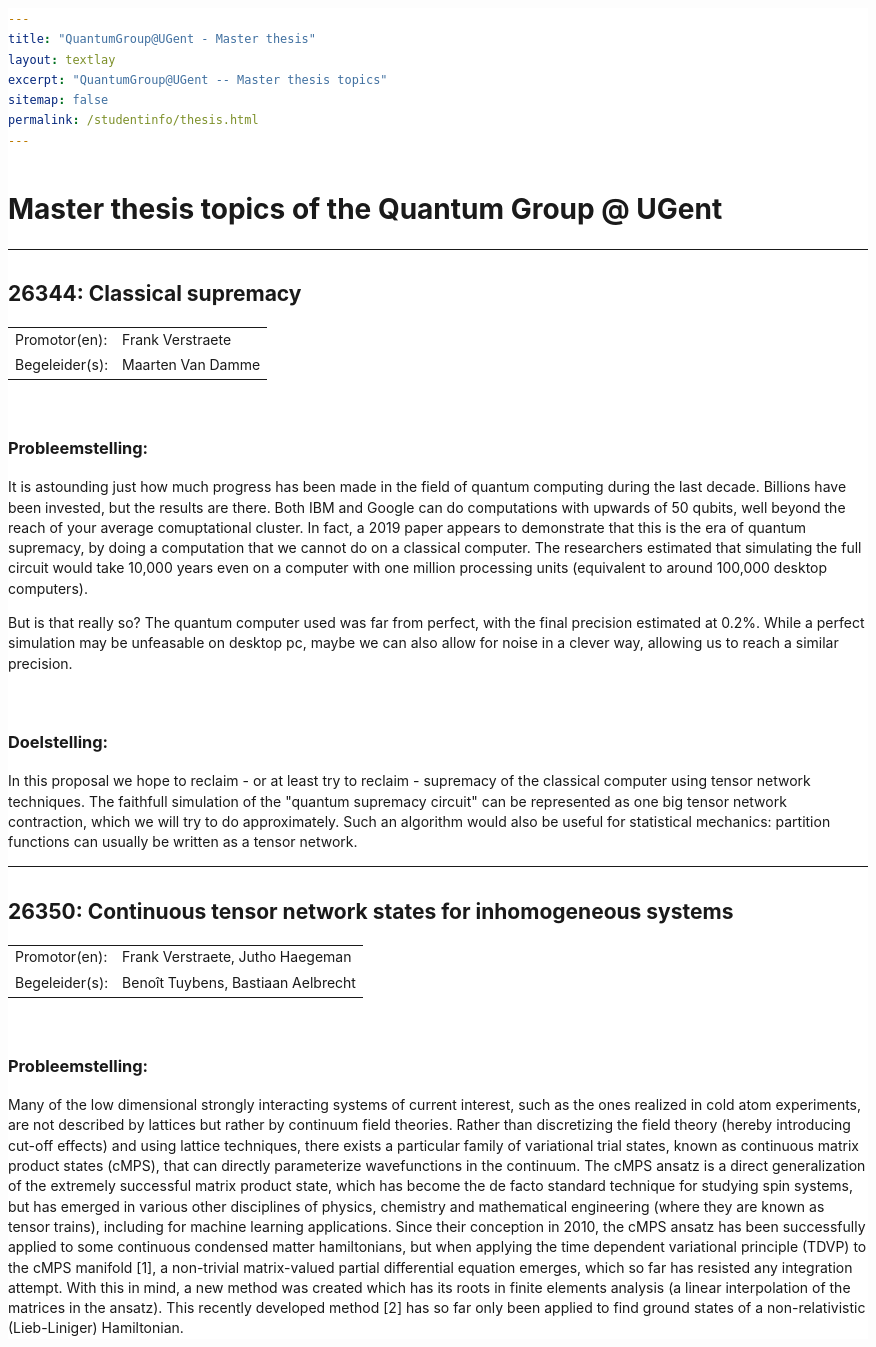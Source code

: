 ```yaml
---
title: "QuantumGroup@UGent - Master thesis"
layout: textlay
excerpt: "QuantumGroup@UGent -- Master thesis topics"
sitemap: false
permalink: /studentinfo/thesis.html
---
```


<h1>Master thesis topics of the Quantum Group @ UGent</h1>

<hr><h2>26344: Classical supremacy</h2>
<table border="0">
<tbody><tr><td>Promotor(en):</td><td>Frank Verstraete</td></tr><tr><td>Begeleider(s):</td><td>Maarten Van Damme</td></tr>
</tbody></table>
<br><h3>Probleemstelling:</h3>
<p>It is astounding just how much progress has been made in the field of quantum computing during the last decade. Billions have been invested, but the results are there. Both IBM and Google can do computations with upwards of 50 qubits, well beyond the reach of your average comuptational cluster. In fact, a 2019 paper appears to demonstrate that this is the era of quantum supremacy, by doing a computation that we cannot do on a classical computer. The researchers estimated that simulating the full circuit would take 10,000 years even on a computer with one million processing units (equivalent to around 100,000 desktop computers).</p>

<p>But is that really so? The quantum computer used was far from perfect, with the final precision estimated at 0.2%. While a perfect simulation may be unfeasable on desktop pc, maybe we can also allow for noise in a clever way, allowing us to reach a similar precision.</p>
<br><h3>Doelstelling:</h3>
<p>In this proposal we hope to reclaim - or at least try to reclaim - supremacy of the classical computer using tensor network techniques. The faithfull simulation of the "quantum supremacy circuit" can be represented as one big tensor network contraction, which we will try to do approximately. Such an algorithm would also be useful for statistical mechanics: partition functions can usually be written as a tensor network.</p>

<hr><h2>26350: Continuous tensor network states for inhomogeneous systems</h2>
<table border="0">
<tbody><tr><td>Promotor(en):</td><td>Frank Verstraete, Jutho Haegeman</td></tr><tr><td>Begeleider(s):</td><td>Benoît Tuybens, Bastiaan Aelbrecht</td></tr>
</tbody></table>
<br><h3>Probleemstelling:</h3>
<p>Many of the low dimensional strongly interacting systems of current interest, such as the ones realized in cold atom experiments, are not described by lattices but&nbsp;rather by continuum field theories. Rather than discretizing&nbsp;the field theory (hereby introducing cut-off effects) and using lattice techniques, there exists a particular family of variational trial states, known as continuous matrix product states (cMPS), that can directly parameterize wavefunctions in the continuum. The cMPS ansatz is a direct generalization of the extremely successful matrix product state, which has become the de facto standard technique for studying spin systems, but has emerged in various other disciplines of physics, chemistry and mathematical engineering (where they are known as tensor trains), including for machine learning applications. Since their conception in 2010, the&nbsp;cMPS ansatz&nbsp;has been successfully applied to some continuous condensed matter hamiltonians, but when applying the time dependent variational principle (TDVP) to the cMPS manifold [1], a non-trivial matrix-valued partial differential equation emerges, which so far has resisted any integration attempt. With this in mind, a new method was created which has its roots in finite elements analysis (a linear interpolation of the matrices in the ansatz). This recently developed method [2] has so far only been applied to find ground states of a non-relativistic (Lieb-Liniger) Hamiltonian.</p>
